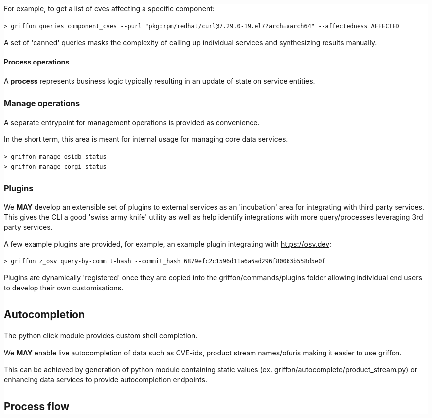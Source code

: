 For example, to get a list of cves affecting a specific component:
```commandline
> griffon queries component_cves --purl "pkg:rpm/redhat/curl@7.29.0-19.el7?arch=aarch64" --affectedness AFFECTED 
 ```

A set of 'canned' queries masks the complexity of calling up individual services and synthesizing results manually.

#### Process operations

A **process** represents business logic typically resulting in an update of state on service entities.

### Manage operations
A separate entrypoint for management operations is provided as convenience.

In the short term, this area is meant for internal usage for managing core data services.

```commandline
> griffon manage osidb status 
> griffon manage corgi status
```

### Plugins

We **MAY** develop an extensible set of plugins to external services as an 'incubation' area for 
integrating with third party services. This gives the CLI a good 'swiss army knife' utility as
well as help identify integrations with more query/processes leveraging 3rd party services.

A few example plugins are provided, for example, an example plugin integrating with https://osv.dev:

```commandline
> griffon z_osv query-by-commit-hash --commit_hash 6879efc2c1596d11a6a6ad296f80063b558d5e0f

```
Plugins are dynamically 'registered' once they are copied into the griffon/commands/plugins folder
allowing individual end users to develop their own customisations.

## Autocompletion

The python click module [provides](https://click.palletsprojects.com/en/8.1.x/shell-completion/) custom shell completion.

We **MAY** enable live autocompletion of data such as CVE-ids, product stream names/ofuris making it easier to use
griffon.

This can be achieved by generation of python module containing static values (ex. griffon/autocomplete/product_stream.py)
or enhancing data services to provide autocompletion endpoints.

## Process flow
